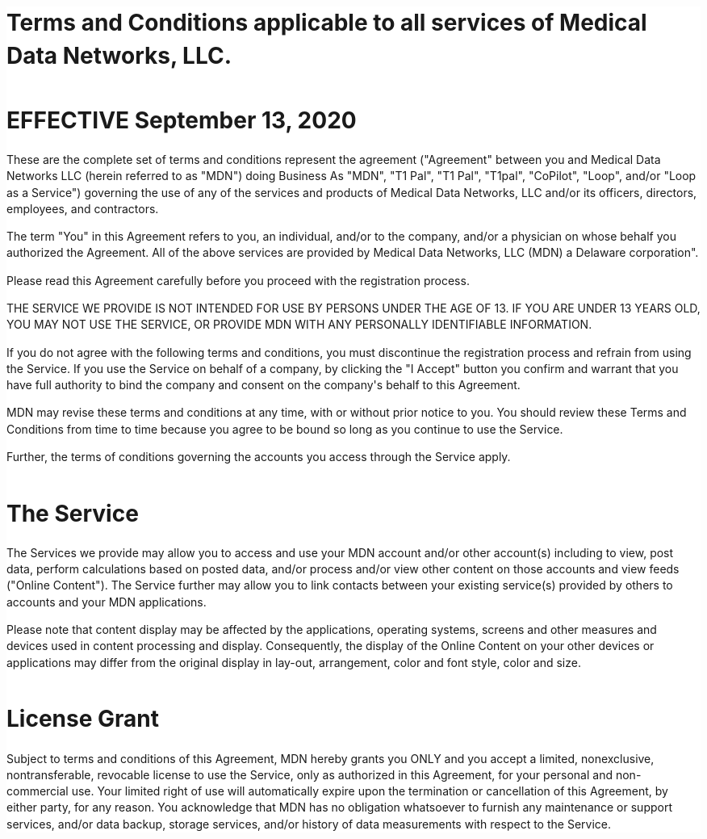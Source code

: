 # Terms and Conditions applicable to all services of Medical Data Networks, LLC.

# EFFECTIVE September 13, 2020

These are the complete set of terms and conditions represent the agreement ("Agreement" between you and Medical Data Networks LLC (herein referred to as "MDN") doing Business As "MDN", "T1 Pal", "T1 Pal", "T1pal", "CoPilot", "Loop", and/or "Loop as a Service") governing the use of any of the services and products of Medical Data Networks, LLC and/or its officers, directors, employees, and contractors.

The term "You" in this Agreement refers to you, an individual, and/or to the company, and/or a physician on whose behalf you authorized the Agreement. All of the above services are  provided by Medical Data Networks, LLC (MDN)  a Delaware corporation".

Please read this Agreement carefully before you proceed with the registration process.

THE SERVICE WE PROVIDE IS NOT INTENDED FOR USE BY PERSONS UNDER THE AGE OF 13. IF YOU ARE UNDER 13 YEARS OLD, YOU MAY NOT USE THE SERVICE, OR PROVIDE MDN WITH ANY PERSONALLY IDENTIFIABLE INFORMATION.

If you do not agree with the following terms and conditions, you must discontinue the registration process and refrain from using the Service. If you use the Service on behalf of a company, by clicking the "I Accept" button you confirm and warrant that you have full authority to bind the company and consent on the company's behalf to this Agreement.

MDN may revise these terms and conditions at any time, with or without prior notice to you. You should review these Terms and Conditions from time to time because you agree to be bound so long as you continue to use the Service.

Further, the terms of conditions governing the accounts you access through the Service apply.

# The Service

The Services we provide may allow you to access and use your MDN account and/or other account(s) including to view, post data, perform calculations based on posted data, and/or process and/or view other content on those accounts and view feeds ("Online Content"). The Service further may allow you to link contacts between your existing service(s) provided by others to accounts and your MDN applications.

Please note that content display may be affected by the applications, operating systems, screens and other measures and devices used in content processing and display. Consequently, the display of the Online Content on your other devices or applications may differ from the original display in lay-out, arrangement, color and font style, color and size.

# License Grant

Subject to terms and conditions of this Agreement, MDN hereby grants you ONLY and you accept a limited, nonexclusive, nontransferable, revocable license to use the Service, only as authorized in this Agreement, for your personal and non-commercial use. Your limited right of use will automatically expire upon the termination or cancellation of this Agreement, by either party, for any reason. You acknowledge that MDN has no obligation whatsoever to furnish any maintenance or support services, and/or data backup, storage services, and/or history of data measurements with respect to the Service.
